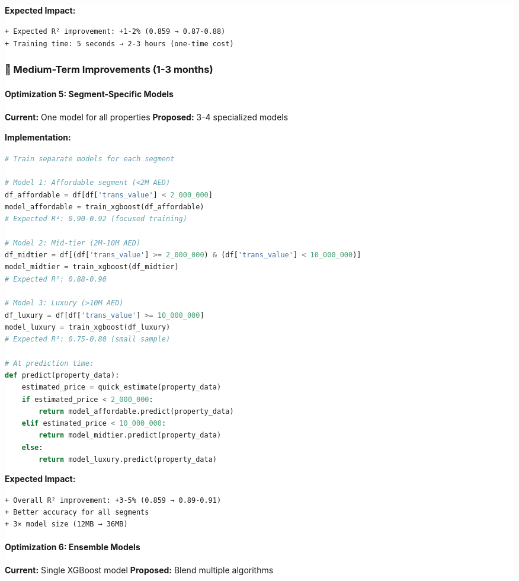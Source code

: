 **Expected Impact:**
```
+ Expected R² improvement: +1-2% (0.859 → 0.87-0.88)
+ Training time: 5 seconds → 2-3 hours (one-time cost)
```

### **🎯 Medium-Term Improvements (1-3 months)**

#### **Optimization 5: Segment-Specific Models**

**Current:** One model for all properties
**Proposed:** 3-4 specialized models

**Implementation:**
```python
# Train separate models for each segment

# Model 1: Affordable segment (<2M AED)
df_affordable = df[df['trans_value'] < 2_000_000]
model_affordable = train_xgboost(df_affordable)
# Expected R²: 0.90-0.92 (focused training)

# Model 2: Mid-tier (2M-10M AED)
df_midtier = df[(df['trans_value'] >= 2_000_000) & (df['trans_value'] < 10_000_000)]
model_midtier = train_xgboost(df_midtier)
# Expected R²: 0.88-0.90

# Model 3: Luxury (>10M AED)
df_luxury = df[df['trans_value'] >= 10_000_000]
model_luxury = train_xgboost(df_luxury)
# Expected R²: 0.75-0.80 (small sample)

# At prediction time:
def predict(property_data):
    estimated_price = quick_estimate(property_data)
    if estimated_price < 2_000_000:
        return model_affordable.predict(property_data)
    elif estimated_price < 10_000_000:
        return model_midtier.predict(property_data)
    else:
        return model_luxury.predict(property_data)
```

**Expected Impact:**
```
+ Overall R² improvement: +3-5% (0.859 → 0.89-0.91)
+ Better accuracy for all segments
+ 3× model size (12MB → 36MB)
```

#### **Optimization 6: Ensemble Models**

**Current:** Single XGBoost model
**Proposed:** Blend multiple algorithms
